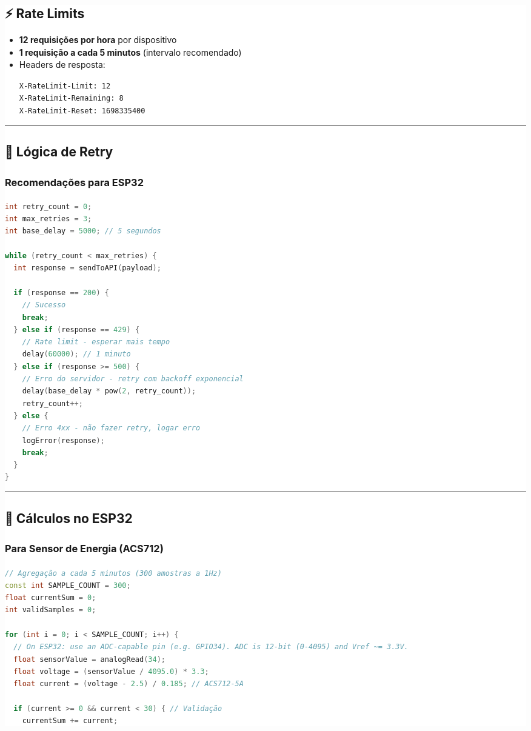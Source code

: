 
## ⚡ Rate Limits

- **12 requisições por hora** por dispositivo
- **1 requisição a cada 5 minutos** (intervalo recomendado)
- Headers de resposta:
  ```
  X-RateLimit-Limit: 12
  X-RateLimit-Remaining: 8
  X-RateLimit-Reset: 1698335400
  ```

---

## 🔄 Lógica de Retry

### Recomendações para ESP32

```cpp
int retry_count = 0;
int max_retries = 3;
int base_delay = 5000; // 5 segundos

while (retry_count < max_retries) {
  int response = sendToAPI(payload);
  
  if (response == 200) {
    // Sucesso
    break;
  } else if (response == 429) {
    // Rate limit - esperar mais tempo
    delay(60000); // 1 minuto
  } else if (response >= 500) {
    // Erro do servidor - retry com backoff exponencial
    delay(base_delay * pow(2, retry_count));
    retry_count++;
  } else {
    // Erro 4xx - não fazer retry, logar erro
    logError(response);
    break;
  }
}
```

---

## 📐 Cálculos no ESP32

### Para Sensor de Energia (ACS712)

```cpp
// Agregação a cada 5 minutos (300 amostras a 1Hz)
const int SAMPLE_COUNT = 300;
float currentSum = 0;
int validSamples = 0;

for (int i = 0; i < SAMPLE_COUNT; i++) {
  // On ESP32: use an ADC-capable pin (e.g. GPIO34). ADC is 12-bit (0-4095) and Vref ~= 3.3V.
  float sensorValue = analogRead(34);
  float voltage = (sensorValue / 4095.0) * 3.3;
  float current = (voltage - 2.5) / 0.185; // ACS712-5A
  
  if (current >= 0 && current < 30) { // Validação
    currentSum += current;
```